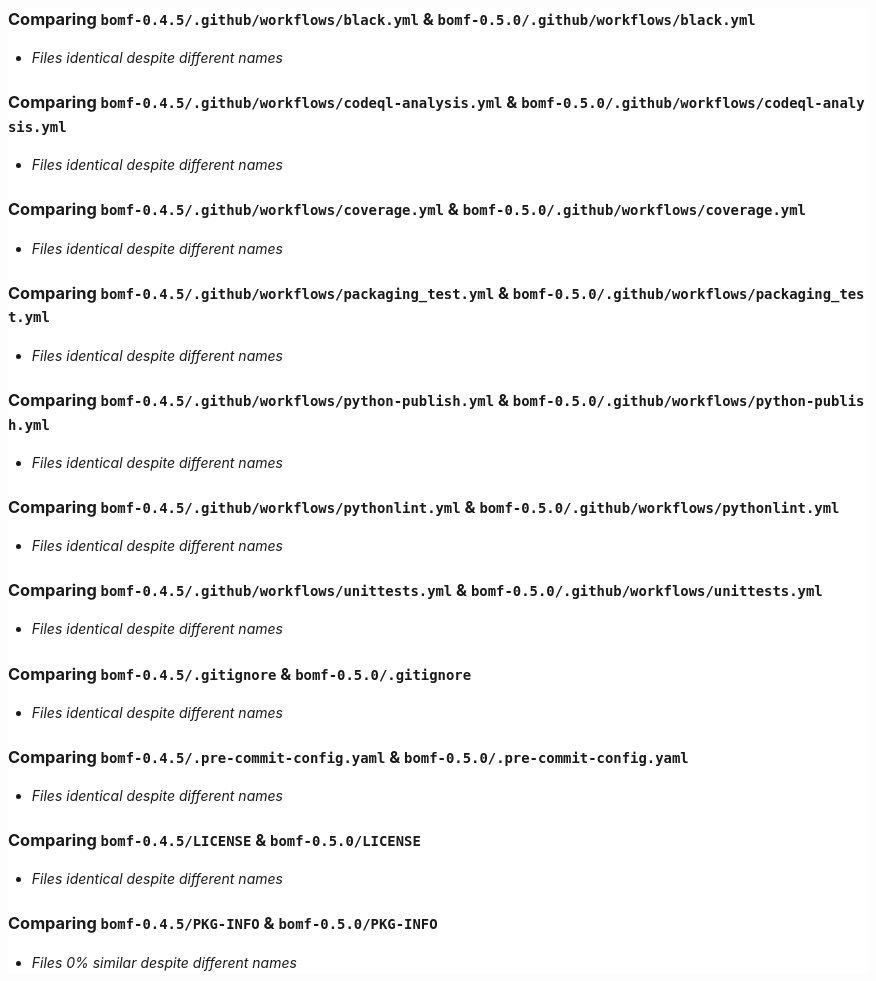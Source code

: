 ### Comparing `bomf-0.4.5/.github/workflows/black.yml` & `bomf-0.5.0/.github/workflows/black.yml`

 * *Files identical despite different names*

### Comparing `bomf-0.4.5/.github/workflows/codeql-analysis.yml` & `bomf-0.5.0/.github/workflows/codeql-analysis.yml`

 * *Files identical despite different names*

### Comparing `bomf-0.4.5/.github/workflows/coverage.yml` & `bomf-0.5.0/.github/workflows/coverage.yml`

 * *Files identical despite different names*

### Comparing `bomf-0.4.5/.github/workflows/packaging_test.yml` & `bomf-0.5.0/.github/workflows/packaging_test.yml`

 * *Files identical despite different names*

### Comparing `bomf-0.4.5/.github/workflows/python-publish.yml` & `bomf-0.5.0/.github/workflows/python-publish.yml`

 * *Files identical despite different names*

### Comparing `bomf-0.4.5/.github/workflows/pythonlint.yml` & `bomf-0.5.0/.github/workflows/pythonlint.yml`

 * *Files identical despite different names*

### Comparing `bomf-0.4.5/.github/workflows/unittests.yml` & `bomf-0.5.0/.github/workflows/unittests.yml`

 * *Files identical despite different names*

### Comparing `bomf-0.4.5/.gitignore` & `bomf-0.5.0/.gitignore`

 * *Files identical despite different names*

### Comparing `bomf-0.4.5/.pre-commit-config.yaml` & `bomf-0.5.0/.pre-commit-config.yaml`

 * *Files identical despite different names*

### Comparing `bomf-0.4.5/LICENSE` & `bomf-0.5.0/LICENSE`

 * *Files identical despite different names*

### Comparing `bomf-0.4.5/PKG-INFO` & `bomf-0.5.0/PKG-INFO`

 * *Files 0% similar despite different names*
